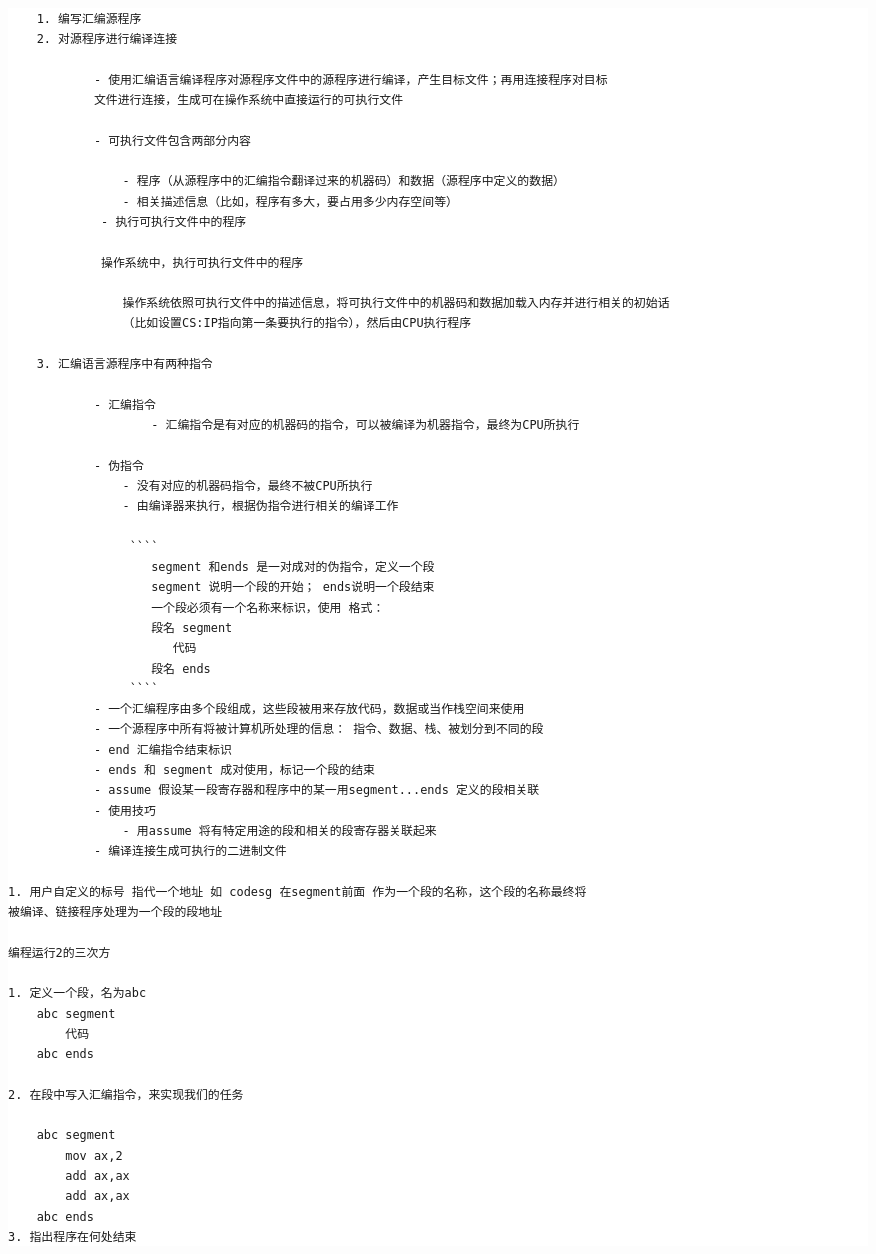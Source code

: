         1. 编写汇编源程序
        2. 对源程序进行编译连接
            
                - 使用汇编语言编译程序对源程序文件中的源程序进行编译，产生目标文件；再用连接程序对目标
                文件进行连接，生成可在操作系统中直接运行的可执行文件
                
                - 可执行文件包含两部分内容
                    
                    - 程序（从源程序中的汇编指令翻译过来的机器码）和数据（源程序中定义的数据）
                    - 相关描述信息（比如，程序有多大，要占用多少内存空间等）
                 - 执行可执行文件中的程序
                 
                 操作系统中，执行可执行文件中的程序 
                 
                    操作系统依照可执行文件中的描述信息，将可执行文件中的机器码和数据加载入内存并进行相关的初始话
                    （比如设置CS:IP指向第一条要执行的指令），然后由CPU执行程序
                    
        3. 汇编语言源程序中有两种指令
            
                - 汇编指令
                        - 汇编指令是有对应的机器码的指令，可以被编译为机器指令，最终为CPU所执行
                        
                - 伪指令
                    - 没有对应的机器码指令，最终不被CPU所执行
                    - 由编译器来执行，根据伪指令进行相关的编译工作
                    
                     ````
                        segment 和ends 是一对成对的伪指令，定义一个段
                        segment 说明一个段的开始； ends说明一个段结束
                        一个段必须有一个名称来标识，使用 格式：
                        段名 segment
                           代码
                        段名 ends
                     ````
                - 一个汇编程序由多个段组成，这些段被用来存放代码，数据或当作栈空间来使用
                - 一个源程序中所有将被计算机所处理的信息： 指令、数据、栈、被划分到不同的段
                - end 汇编指令结束标识
                - ends 和 segment 成对使用，标记一个段的结束
                - assume 假设某一段寄存器和程序中的某一用segment...ends 定义的段相关联
                - 使用技巧
                    - 用assume 将有特定用途的段和相关的段寄存器关联起来
                - 编译连接生成可执行的二进制文件
                
    1. 用户自定义的标号 指代一个地址 如 codesg 在segment前面 作为一个段的名称，这个段的名称最终将
    被编译、链接程序处理为一个段的段地址
    
    编程运行2的三次方
    
    1. 定义一个段，名为abc
        abc segment
            代码
        abc ends
        
    2. 在段中写入汇编指令，来实现我们的任务
    
        abc segment
            mov ax,2
            add ax,ax
            add ax,ax
        abc ends
    3. 指出程序在何处结束
    